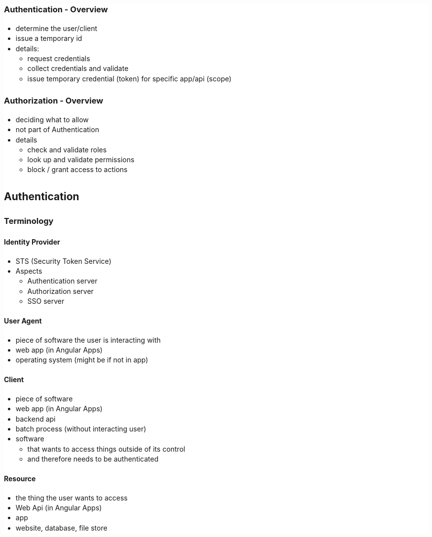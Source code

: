 ### Authentication - Overview

- determine the user/client
- issue a temporary id
- details:
  - request credentials
  - collect credentials and validate
  - issue temporary credential (token) for specific app/api (scope)

### Authorization - Overview

- deciding what to allow
- not part of Authentication
- details
  - check and validate roles
  - look up and validate permissions
  - block / grant access to actions

## Authentication

### Terminology

#### Identity Provider

- STS (Security Token Service)
- Aspects
  - Authentication server
  - Authorization server
  - SSO server

#### User Agent

- piece of software the user is interacting with
- web app (in Angular Apps)
- operating system (might be if not in app)

#### Client

- piece of software
- web app (in Angular Apps)
- backend api
- batch process (without interacting user)
- software
  - that wants to access things outside of its control
  - and therefore needs to be authenticated

#### Resource

- the thing the user wants to access
- Web Api (in Angular Apps)
- app
- website, database, file store
